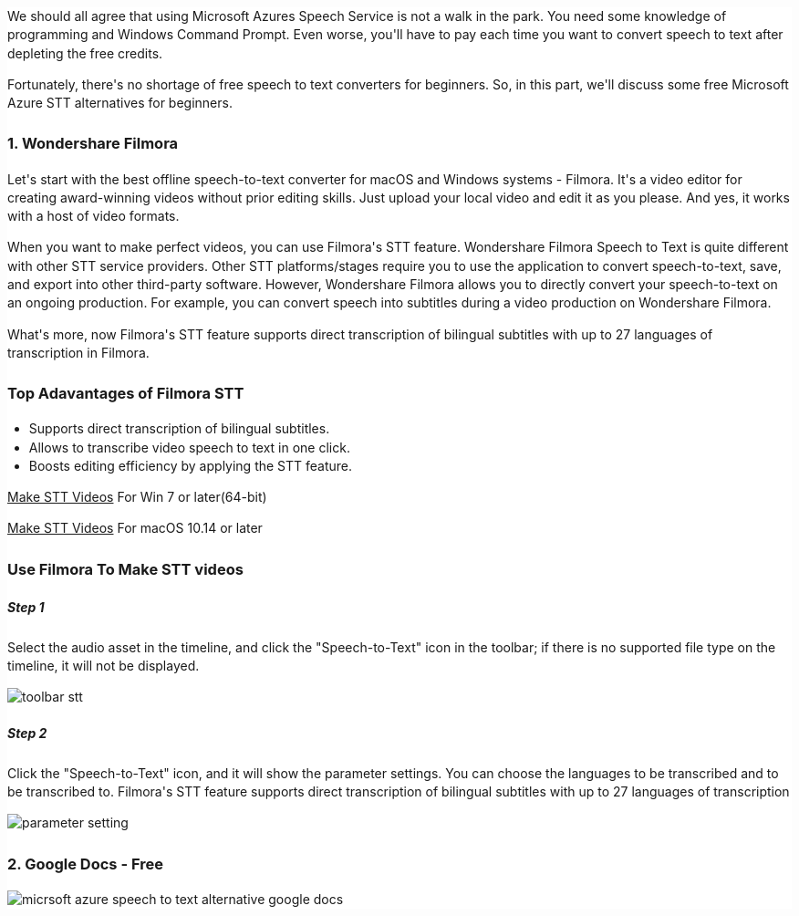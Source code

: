 We should all agree that using Microsoft Azures Speech Service is not a walk in the park. You need some knowledge of programming and Windows Command Prompt. Even worse, you'll have to pay each time you want to convert speech to text after depleting the free credits.

Fortunately, there's no shortage of free speech to text converters for beginners. So, in this part, we'll discuss some free Microsoft Azure STT alternatives for beginners.

### 1\. Wondershare Filmora

Let's start with the best offline speech-to-text converter for macOS and Windows systems - Filmora. It's a video editor for creating award-winning videos without prior editing skills. Just upload your local video and edit it as you please. And yes, it works with a host of video formats.

When you want to make perfect videos, you can use Filmora's STT feature. Wondershare Filmora Speech to Text is quite different with other STT service providers. Other STT platforms/stages require you to use the application to convert speech-to-text, save, and export into other third-party software. However, Wondershare Filmora allows you to directly convert your speech-to-text on an ongoing production. For example, you can convert speech into subtitles during a video production on Wondershare Filmora.

What's more, now Filmora's STT feature supports direct transcription of bilingual subtitles with up to 27 languages of transcription in Filmora.

### Top Adavantages of Filmora STT

* Supports direct transcription of bilingual subtitles.
* Allows to transcribe video speech to text in one click.
* Boosts editing efficiency by applying the STT feature.

[Make STT Videos](https://tools.techidaily.com/wondershare/filmora/download/) For Win 7 or later(64-bit)

[Make STT Videos](https://tools.techidaily.com/wondershare/filmora/download/) For macOS 10.14 or later

### Use Filmora To Make STT videos

##### Step 1

Select the audio asset in the timeline, and click the "Speech-to-Text" icon in the toolbar; if there is no supported file type on the timeline, it will not be displayed.

![toolbar stt](https://images.wondershare.com/filmora/guide/guide-win/toolbar-stt.jpg)

##### Step 2

Click the "Speech-to-Text" icon, and it will show the parameter settings. You can choose the languages to be transcribed and to be transcribed to. Filmora's STT feature supports direct transcription of bilingual subtitles with up to 27 languages of transcription

![parameter setting](https://images.wondershare.com/filmora/guide/guide-win/setting-stt.jpg)

### 2\. Google Docs - Free

![micrsoft azure speech to text alternative google docs](https://images.wondershare.com/filmora/article-images/2022/07/microsoft-speech-to-text-6.jpg)
